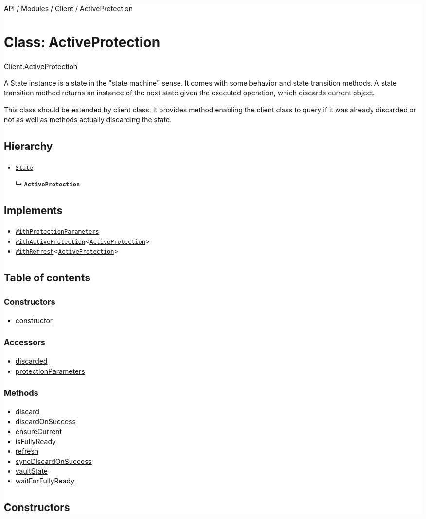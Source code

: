 [API](../API.md) / [Modules](../modules.md) / [Client](../modules/Client.md) / ActiveProtection

# Class: ActiveProtection

[Client](../modules/Client.md).ActiveProtection

A State instance is a state in the "state machine" sense. It comes
with some behavior and state transition methods. A state transition
method returns an instance of the next state given the
executed operation, which discards current object.

This class should be extended by client class. It provides method
enabling the client class to query if it was already discarded
or not as well as methods actually discarding the state.

## Hierarchy

- [`State`](Client.State.md)

  ↳ **`ActiveProtection`**

## Implements

- [`WithProtectionParameters`](../interfaces/Client.WithProtectionParameters.md)
- [`WithActiveProtection`](../interfaces/Client.WithActiveProtection.md)<[`ActiveProtection`](Client.ActiveProtection.md)\>
- [`WithRefresh`](../interfaces/Client.WithRefresh.md)<[`ActiveProtection`](Client.ActiveProtection.md)\>

## Table of contents

### Constructors

- [constructor](Client.ActiveProtection.md#constructor)

### Accessors

- [discarded](Client.ActiveProtection.md#discarded)
- [protectionParameters](Client.ActiveProtection.md#protectionparameters)

### Methods

- [discard](Client.ActiveProtection.md#discard)
- [discardOnSuccess](Client.ActiveProtection.md#discardonsuccess)
- [ensureCurrent](Client.ActiveProtection.md#ensurecurrent)
- [isFullyReady](Client.ActiveProtection.md#isfullyready)
- [refresh](Client.ActiveProtection.md#refresh)
- [syncDiscardOnSuccess](Client.ActiveProtection.md#syncdiscardonsuccess)
- [vaultState](Client.ActiveProtection.md#vaultstate)
- [waitForFullyReady](Client.ActiveProtection.md#waitforfullyready)

## Constructors
